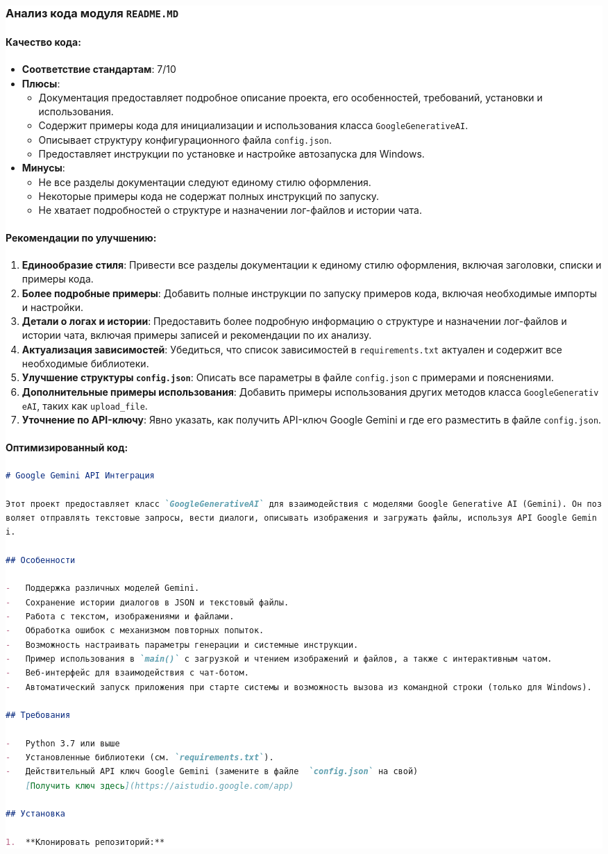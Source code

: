 ### **Анализ кода модуля `README.MD`**

#### **Качество кода**:

-   **Соответствие стандартам**: 7/10
-   **Плюсы**:
    -   Документация предоставляет подробное описание проекта, его особенностей, требований, установки и использования.
    -   Содержит примеры кода для инициализации и использования класса `GoogleGenerativeAI`.
    -   Описывает структуру конфигурационного файла `config.json`.
    -   Предоставляет инструкции по установке и настройке автозапуска для Windows.
-   **Минусы**:
    -   Не все разделы документации следуют единому стилю оформления.
    -   Некоторые примеры кода не содержат полных инструкций по запуску.
    -   Не хватает подробностей о структуре и назначении лог-файлов и истории чата.

#### **Рекомендации по улучшению**:

1.  **Единообразие стиля**: Привести все разделы документации к единому стилю оформления, включая заголовки, списки и примеры кода.
2.  **Более подробные примеры**: Добавить полные инструкции по запуску примеров кода, включая необходимые импорты и настройки.
3.  **Детали о логах и истории**: Предоставить более подробную информацию о структуре и назначении лог-файлов и истории чата, включая примеры записей и рекомендации по их анализу.
4.  **Актуализация зависимостей**: Убедиться, что список зависимостей в `requirements.txt` актуален и содержит все необходимые библиотеки.
5.  **Улучшение структуры `config.json`**: Описать все параметры в файле `config.json` с примерами и пояснениями.
6.  **Дополнительные примеры использования**: Добавить примеры использования других методов класса `GoogleGenerativeAI`, таких как `upload_file`.
7.  **Уточнение по API-ключу**: Явно указать, как получить API-ключ Google Gemini и где его разместить в файле `config.json`.

#### **Оптимизированный код**:

```markdown
# Google Gemini API Интеграция

Этот проект предоставляет класс `GoogleGenerativeAI` для взаимодействия с моделями Google Generative AI (Gemini). Он позволяет отправлять текстовые запросы, вести диалоги, описывать изображения и загружать файлы, используя API Google Gemini.

## Особенности

-   Поддержка различных моделей Gemini.
-   Сохранение истории диалогов в JSON и текстовый файлы.
-   Работа с текстом, изображениями и файлами.
-   Обработка ошибок с механизмом повторных попыток.
-   Возможность настраивать параметры генерации и системные инструкции.
-   Пример использования в `main()` с загрузкой и чтением изображений и файлов, а также с интерактивным чатом.
-   Веб-интерфейс для взаимодействия с чат-ботом.
-   Автоматический запуск приложения при старте системы и возможность вызова из командной строки (только для Windows).

## Требования

-   Python 3.7 или выше
-   Установленные библиотеки (см. `requirements.txt`).
-   Действительный API ключ Google Gemini (замените в файле  `config.json` на свой)
    [Получить ключ здесь](https://aistudio.google.com/app)

## Установка

1.  **Клонировать репозиторий:**
```